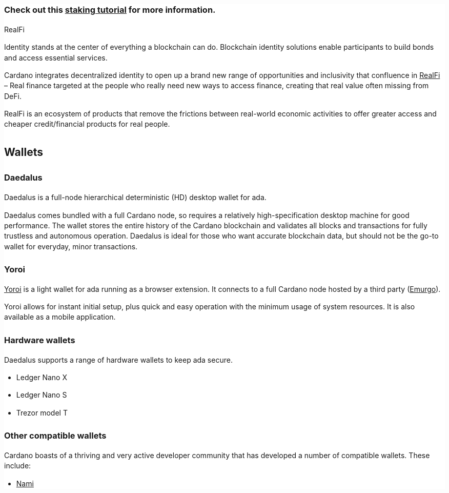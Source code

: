 ### Check out this [staking tutorial](https://forum.cardano.org/t/staking-and-delegating-for-beginners-a-step-by-step-guide/36681) for more information.

RealFi

Identity stands at the center of everything a blockchain can do. Blockchain identity solutions enable participants to build bonds and access essential services.

Cardano integrates decentralized identity to open up a brand new range of opportunities and inclusivity that confluence in [RealFi](https://iohk.io/en/blog/posts/2021/11/25/welcome-to-the-age-of-realfi/) – Real finance targeted at the people who really need new ways to access finance, creating that real value often missing from DeFi. 

RealFi is an ecosystem of products that remove the frictions between real-world economic activities to offer greater access and cheaper credit/financial products for real people.

## Wallets

### Daedalus

Daedalus is a full-node hierarchical deterministic (HD) desktop wallet for ada.

Daedalus comes bundled with a full Cardano node, so requires a relatively high-specification desktop machine for good performance. The wallet stores the entire history of the Cardano blockchain and validates all blocks and transactions for fully trustless and autonomous operation. Daedalus is ideal for those who want accurate blockchain data, but should not be the go-to wallet for everyday, minor transactions.

### Yoroi

[Yoroi](https://twitter.com/YoroiWallet?s=20&t=sjacJxtxQ1kWELsD_k4FqA) is a light wallet for ada running as a browser extension. It connects to a full Cardano node hosted by a third party ([Emurgo](https://emurgo.io/)). 

Yoroi allows for instant initial setup, plus quick and easy operation with the minimum usage of system resources. It is also available as a mobile application.

### Hardware wallets

Daedalus supports a range of hardware wallets to keep ada secure.

*   Ledger Nano X
    
*   Ledger Nano S
    
*   Trezor model T
    

### Other compatible wallets

Cardano boasts of a thriving and very active developer community that has developed a number of compatible wallets. These include:

*   [Nami](https://namiwallet.io/) 
    